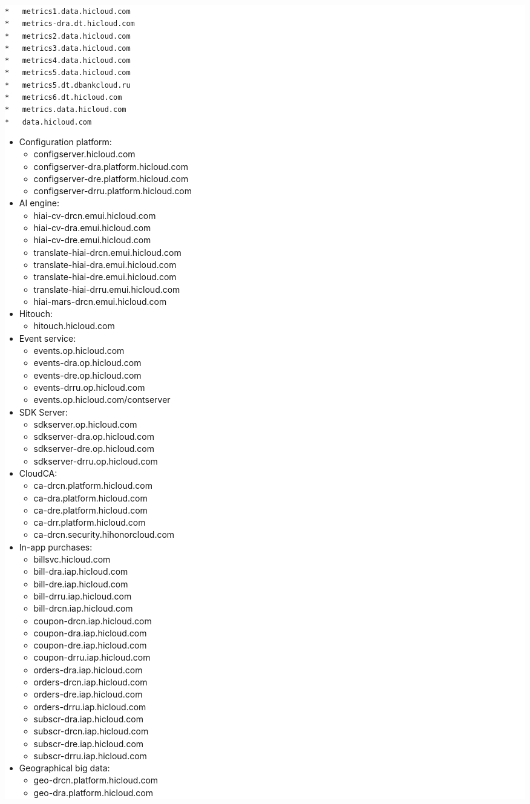     *   metrics1.data.hicloud.com
    *   metrics-dra.dt.hicloud.com
    *   metrics2.data.hicloud.com
    *   metrics3.data.hicloud.com
    *   metrics4.data.hicloud.com
    *   metrics5.data.hicloud.com
    *   metrics5.dt.dbankcloud.ru
    *   metrics6.dt.hicloud.com
    *   metrics.data.hicloud.com
    *   data.hicloud.com
*   Configuration platform:
    *   configserver.hicloud.com
    *   configserver-dra.platform.hicloud.com
    *   configserver-dre.platform.hicloud.com
    *   configserver-drru.platform.hicloud.com
*   AI engine:
    *   hiai-cv-drcn.emui.hicloud.com
    *   hiai-cv-dra.emui.hicloud.com
    *   hiai-cv-dre.emui.hicloud.com
    *   translate-hiai-drcn.emui.hicloud.com
    *   translate-hiai-dra.emui.hicloud.com
    *   translate-hiai-dre.emui.hicloud.com
    *   translate-hiai-drru.emui.hicloud.com
    *   hiai-mars-drcn.emui.hicloud.com
*   Hitouch:
    *   hitouch.hicloud.com
*   Event service:
    *   events.op.hicloud.com
    *   events-dra.op.hicloud.com
    *   events-dre.op.hicloud.com
    *   events-drru.op.hicloud.com
    *   events.op.hicloud.com/contserver
*   SDK Server:
    *   sdkserver.op.hicloud.com
    *   sdkserver-dra.op.hicloud.com
    *   sdkserver-dre.op.hicloud.com
    *   sdkserver-drru.op.hicloud.com
*   CloudCA:
    *   ca-drcn.platform.hicloud.com
    *   ca-dra.platform.hicloud.com
    *   ca-dre.platform.hicloud.com
    *   ca-drr.platform.hicloud.com
    *   ca-drcn.security.hihonorcloud.com
*   In-app purchases:
    *   billsvc.hicloud.com
    *   bill-dra.iap.hicloud.com
    *   bill-dre.iap.hicloud.com
    *   bill-drru.iap.hicloud.com
    *   bill-drcn.iap.hicloud.com
    *   coupon-drcn.iap.hicloud.com
    *   coupon-dra.iap.hicloud.com
    *   coupon-dre.iap.hicloud.com
    *   coupon-drru.iap.hicloud.com
    *   orders-dra.iap.hicloud.com
    *   orders-drcn.iap.hicloud.com
    *   orders-dre.iap.hicloud.com
    *   orders-drru.iap.hicloud.com
    *   subscr-dra.iap.hicloud.com
    *   subscr-drcn.iap.hicloud.com
    *   subscr-dre.iap.hicloud.com
    *   subscr-drru.iap.hicloud.com
*   Geographical big data:
    *   geo-drcn.platform.hicloud.com
    *   geo-dra.platform.hicloud.com